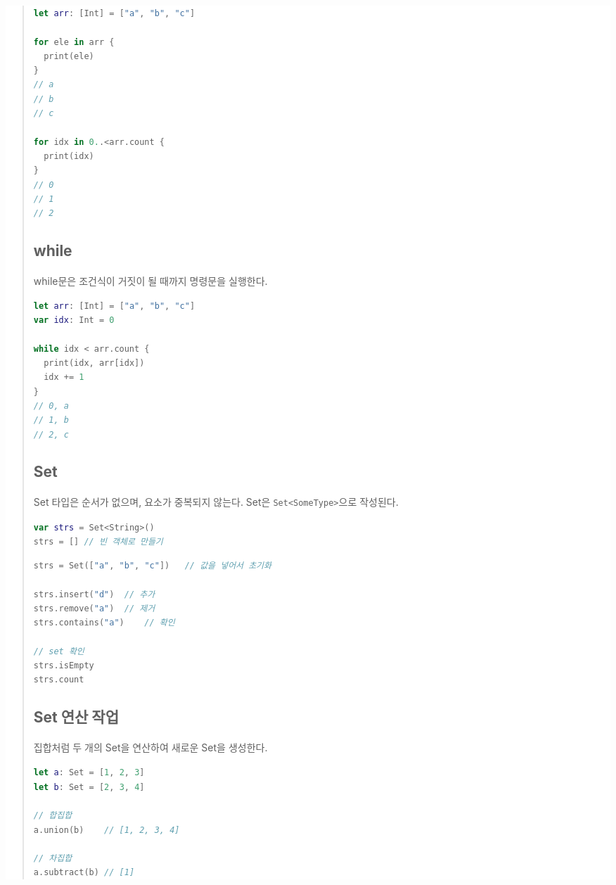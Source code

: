 > ```swift
> let arr: [Int] = ["a", "b", "c"]
> 
> for ele in arr {
> 	print(ele)
> }
> // a
> // b
> // c
> 
> for idx in 0..<arr.count {
> 	print(idx)
> }
> // 0
> // 1
> // 2
> ```
> 
> ## while
> while문은 조건식이 거짓이 될 때까지 명령문을 실행한다.  
> ```swift
> let arr: [Int] = ["a", "b", "c"]
> var idx: Int = 0
> 
> while idx < arr.count {
> 	print(idx, arr[idx])
> 	idx += 1
> }
> // 0, a
> // 1, b
> // 2, c
> ```
> 
> ## Set
> Set 타입은 순서가 없으며, 요소가 중복되지 않는다. Set은 `Set<SomeType>`으로 작성된다.
> ```swift
> var strs = Set<String>()
> strs = []	// 빈 객체로 만들기
> ```
> 
> ```swift
> strs = Set(["a", "b", "c"])	// 값을 넣어서 초기화
> 
> strs.insert("d")	// 추가
> strs.remove("a")	// 제거
> strs.contains("a")	// 확인
> 
> // set 확인
> strs.isEmpty
> strs.count
> ```
> 
> ## Set 연산 작업
> 집합처럼 두 개의 Set을 연산하여 새로운 Set을 생성한다.  
> ```swift
> let a: Set = [1, 2, 3]
> let b: Set = [2, 3, 4]
> 
> // 합집합
> a.union(b)	// [1, 2, 3, 4]
> 
> // 차집합
> a.subtract(b)	// [1]
> 
